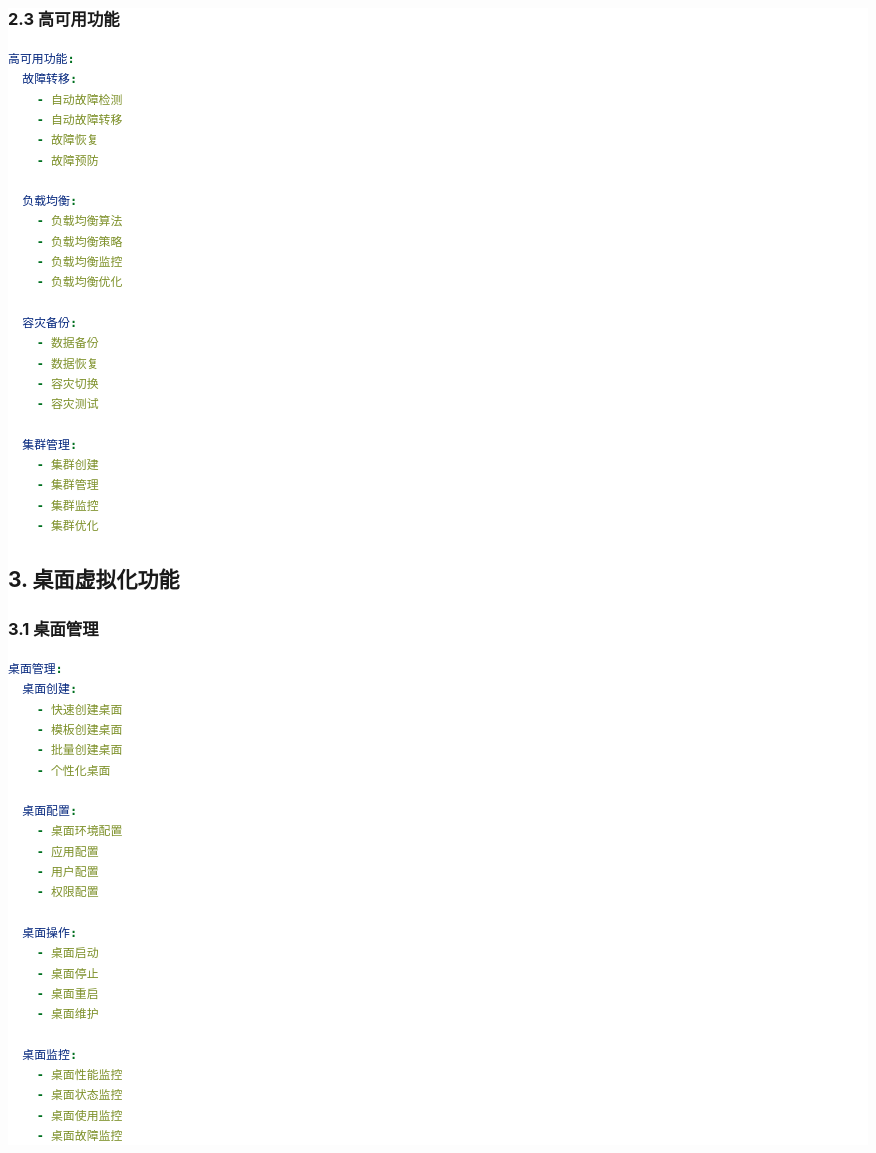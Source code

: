 ### 2.3 高可用功能

```yaml
高可用功能:
  故障转移:
    - 自动故障检测
    - 自动故障转移
    - 故障恢复
    - 故障预防
  
  负载均衡:
    - 负载均衡算法
    - 负载均衡策略
    - 负载均衡监控
    - 负载均衡优化
  
  容灾备份:
    - 数据备份
    - 数据恢复
    - 容灾切换
    - 容灾测试
  
  集群管理:
    - 集群创建
    - 集群管理
    - 集群监控
    - 集群优化
```

## 3. 桌面虚拟化功能

### 3.1 桌面管理

```yaml
桌面管理:
  桌面创建:
    - 快速创建桌面
    - 模板创建桌面
    - 批量创建桌面
    - 个性化桌面
  
  桌面配置:
    - 桌面环境配置
    - 应用配置
    - 用户配置
    - 权限配置
  
  桌面操作:
    - 桌面启动
    - 桌面停止
    - 桌面重启
    - 桌面维护
  
  桌面监控:
    - 桌面性能监控
    - 桌面状态监控
    - 桌面使用监控
    - 桌面故障监控
```
